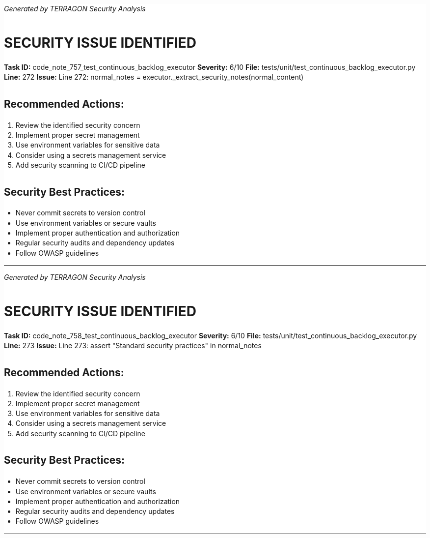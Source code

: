 *Generated by TERRAGON Security Analysis*

# SECURITY ISSUE IDENTIFIED

**Task ID:** code_note_757_test_continuous_backlog_executor
**Severity:** 6/10
**File:** tests/unit/test_continuous_backlog_executor.py
**Line:** 272
**Issue:** Line 272: normal_notes = executor._extract_security_notes(normal_content)

## Recommended Actions:
1. Review the identified security concern
2. Implement proper secret management
3. Use environment variables for sensitive data
4. Consider using a secrets management service
5. Add security scanning to CI/CD pipeline

## Security Best Practices:
- Never commit secrets to version control
- Use environment variables or secure vaults
- Implement proper authentication and authorization
- Regular security audits and dependency updates
- Follow OWASP guidelines

---
*Generated by TERRAGON Security Analysis*

# SECURITY ISSUE IDENTIFIED

**Task ID:** code_note_758_test_continuous_backlog_executor
**Severity:** 6/10
**File:** tests/unit/test_continuous_backlog_executor.py
**Line:** 273
**Issue:** Line 273: assert "Standard security practices" in normal_notes

## Recommended Actions:
1. Review the identified security concern
2. Implement proper secret management
3. Use environment variables for sensitive data
4. Consider using a secrets management service
5. Add security scanning to CI/CD pipeline

## Security Best Practices:
- Never commit secrets to version control
- Use environment variables or secure vaults
- Implement proper authentication and authorization
- Regular security audits and dependency updates
- Follow OWASP guidelines

---
